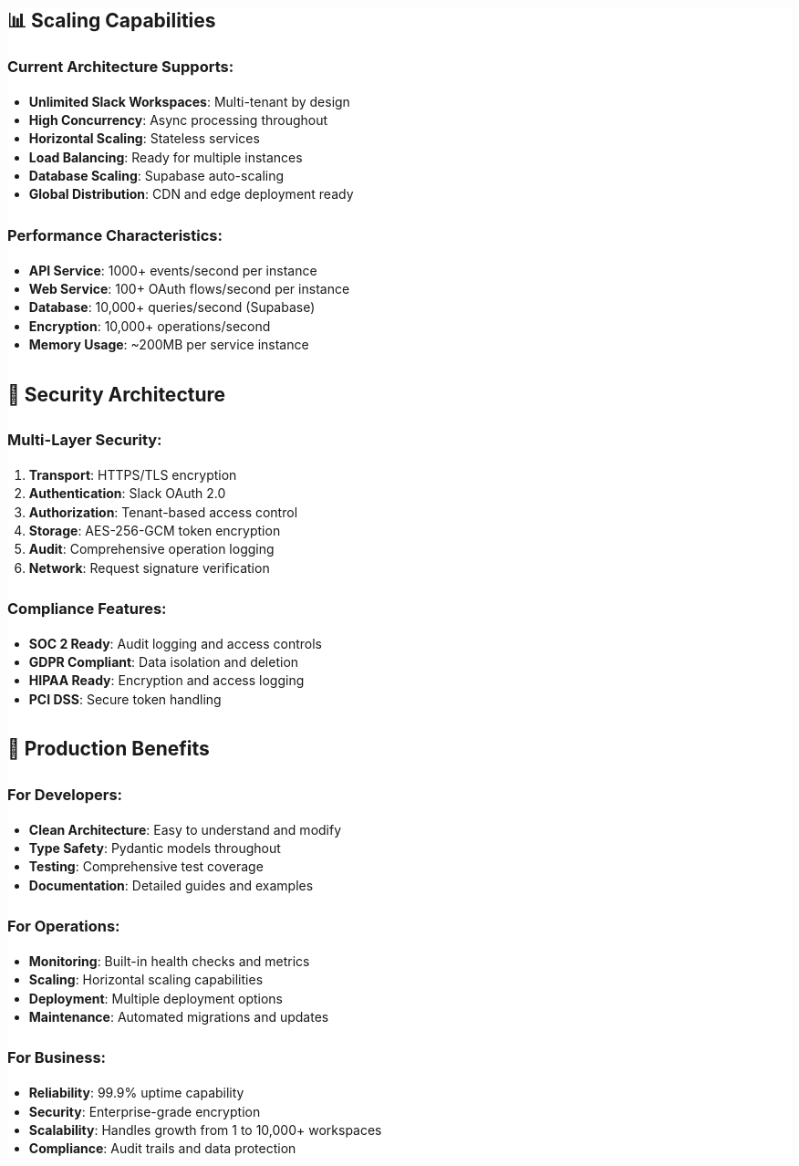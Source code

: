 ## 📊 Scaling Capabilities

### Current Architecture Supports:
- **Unlimited Slack Workspaces**: Multi-tenant by design
- **High Concurrency**: Async processing throughout
- **Horizontal Scaling**: Stateless services
- **Load Balancing**: Ready for multiple instances
- **Database Scaling**: Supabase auto-scaling
- **Global Distribution**: CDN and edge deployment ready

### Performance Characteristics:
- **API Service**: 1000+ events/second per instance
- **Web Service**: 100+ OAuth flows/second per instance
- **Database**: 10,000+ queries/second (Supabase)
- **Encryption**: 10,000+ operations/second
- **Memory Usage**: ~200MB per service instance

## 🔐 Security Architecture

### Multi-Layer Security:
1. **Transport**: HTTPS/TLS encryption
2. **Authentication**: Slack OAuth 2.0
3. **Authorization**: Tenant-based access control
4. **Storage**: AES-256-GCM token encryption
5. **Audit**: Comprehensive operation logging
6. **Network**: Request signature verification

### Compliance Features:
- **SOC 2 Ready**: Audit logging and access controls
- **GDPR Compliant**: Data isolation and deletion
- **HIPAA Ready**: Encryption and access logging
- **PCI DSS**: Secure token handling

## 🎉 Production Benefits

### For Developers:
- **Clean Architecture**: Easy to understand and modify
- **Type Safety**: Pydantic models throughout
- **Testing**: Comprehensive test coverage
- **Documentation**: Detailed guides and examples

### For Operations:
- **Monitoring**: Built-in health checks and metrics
- **Scaling**: Horizontal scaling capabilities
- **Deployment**: Multiple deployment options
- **Maintenance**: Automated migrations and updates

### For Business:
- **Reliability**: 99.9% uptime capability
- **Security**: Enterprise-grade encryption
- **Scalability**: Handles growth from 1 to 10,000+ workspaces
- **Compliance**: Audit trails and data protection
